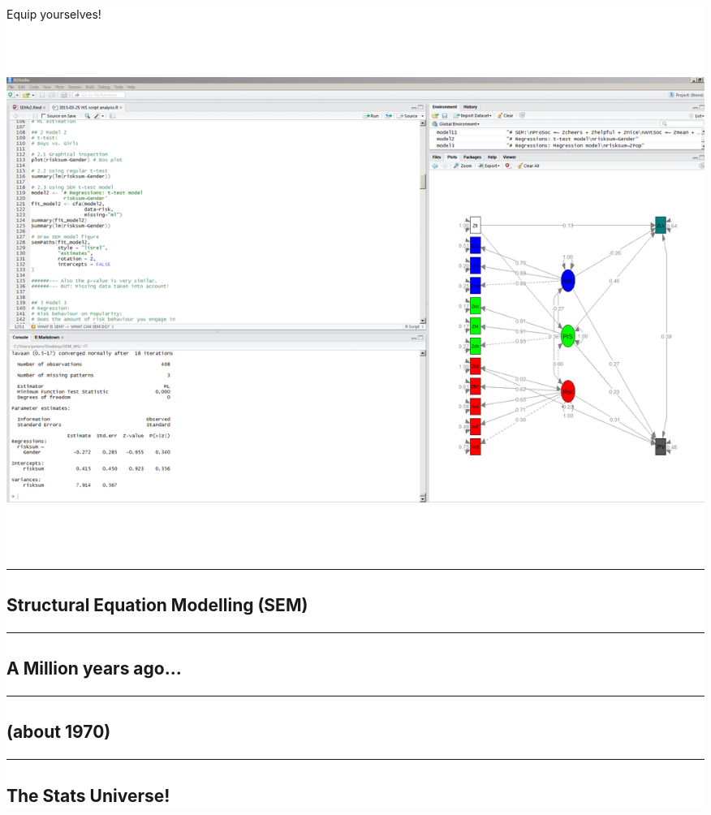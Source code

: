 
Equip yourselves!

<div align="center">
<img height='630' src='SEM_vis/RStudio.png'>
</div>

### 

---



## Structural Equation Modelling (SEM)

---

## A Million years ago...

---

## (about 1970)

---

## The Stats Universe!
